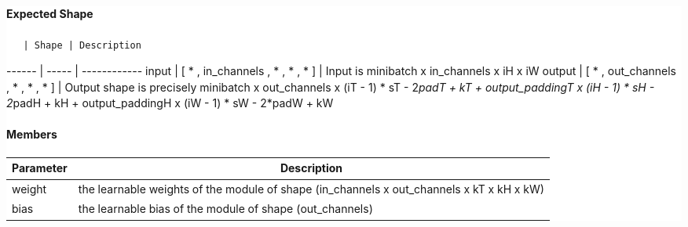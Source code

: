 #### Expected Shape
       | Shape | Description 
------ | ----- | ------------
 input | [ * , in_channels  , * , * , * ]  | Input is minibatch x in_channels x iH x iW
output | [ * , out_channels , * , * , * ]   | Output shape is precisely minibatch x out_channels x (iT - 1) * sT - 2*padT + kT + output_paddingT x (iH - 1) * sH - 2*padH + kH + output_paddingH x (iW - 1) * sW - 2*padW + kW

#### Members

Parameter | Description
--------- | -----------
weight | the learnable weights of the module of shape (in_channels x out_channels x kT x kH x kW)
bias | the learnable bias of the module of shape (out_channels)
